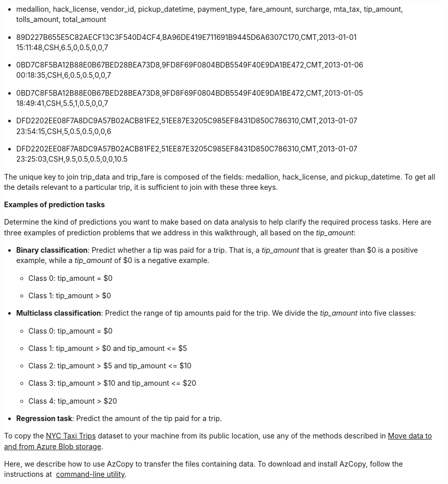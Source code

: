 -   medallion, hack_license, vendor_id, pickup_datetime, payment_type,
    fare_amount, surcharge, mta_tax, tip_amount, tolls_amount, total_amount

-   89D227B655E5C82AECF13C3F540D4CF4,BA96DE419E711691B9445D6A6307C170,CMT,2013-01-01
    15:11:48,CSH,6.5,0,0.5,0,0,7

-   0BD7C8F5BA12B88E0B67BED28BEA73D8,9FD8F69F0804BDB5549F40E9DA1BE472,CMT,2013-01-06
    00:18:35,CSH,6,0.5,0.5,0,0,7

-   0BD7C8F5BA12B88E0B67BED28BEA73D8,9FD8F69F0804BDB5549F40E9DA1BE472,CMT,2013-01-05
    18:49:41,CSH,5.5,1,0.5,0,0,7

-   DFD2202EE08F7A8DC9A57B02ACB81FE2,51EE87E3205C985EF8431D850C786310,CMT,2013-01-07
    23:54:15,CSH,5,0.5,0.5,0,0,6

-   DFD2202EE08F7A8DC9A57B02ACB81FE2,51EE87E3205C985EF8431D850C786310,CMT,2013-01-07
    23:25:03,CSH,9.5,0.5,0.5,0,0,10.5

The unique key to join trip_data and trip_fare is composed of the fields:
medallion, hack_license, and pickup_datetime. To get all the details relevant to
a particular trip, it is sufficient to join with these three keys.

  
**Examples of prediction tasks**

Determine the kind of predictions you want to make based on data analysis to
help clarify the required process tasks. Here are three examples of prediction
problems that we address in this walkthrough, all based on the *tip_amount*:

-   **Binary classification**: Predict whether a tip was paid for a trip. That
    is, a *tip_amount* that is greater than \$0 is a positive example, while
    a *tip_amount* of \$0 is a negative example.

    -   Class 0: tip_amount = \$0

    -   Class 1: tip_amount \> \$0

-   **Multiclass classification**: Predict the range of tip amounts paid for the
    trip. We divide the *tip_amount* into five classes:

    -   Class 0: tip_amount = \$0

    -   Class 1: tip_amount \> \$0 and tip_amount \<= \$5

    -   Class 2: tip_amount \> \$5 and tip_amount \<= \$10

    -   Class 3: tip_amount \> \$10 and tip_amount \<= \$20

    -   Class 4: tip_amount \> \$20

-   **Regression task**: Predict the amount of the tip paid for a trip.

To copy the [NYC Taxi Trips](https://www.andresmh.com/nyctaxitrips/) dataset to
your machine from its public location, use any of the methods described in [Move
data to and from Azure Blob
storage](https://docs.microsoft.com/en-us/azure/machine-learning/team-data-science-process/move-azure-blob).

Here, we describe how to use AzCopy to transfer the files containing data. To
download and install AzCopy, follow the instructions at  [command-line
utility](https://docs.microsoft.com/en-us/azure/storage/common/storage-use-azcopy).
